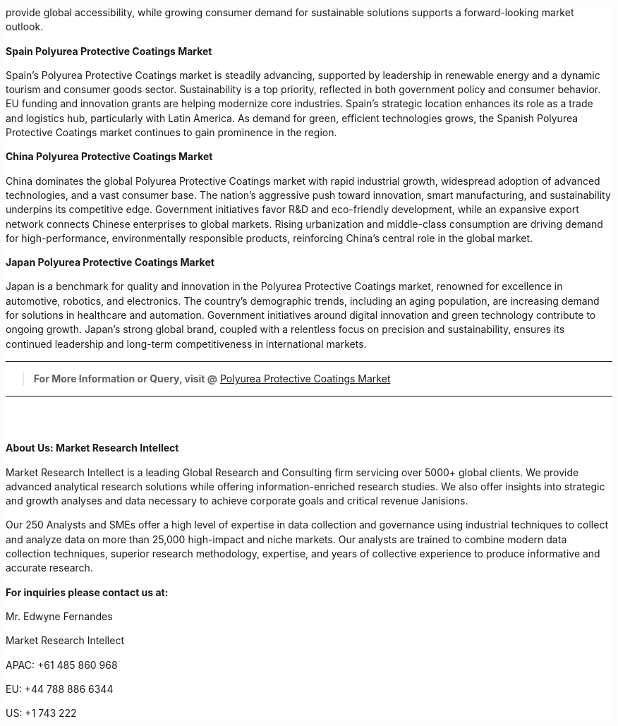 provide global accessibility, while growing consumer demand for sustainable solutions supports a forward-looking market outlook.</p><p class="" data-start="4424" data-end="4975"><strong data-start="4424" data-end="4445">Spain Polyurea Protective Coatings Market</strong></p><p class="" data-start="4424" data-end="4975">Spain&rsquo;s Polyurea Protective Coatings market is steadily advancing, supported by leadership in renewable energy and a dynamic tourism and consumer goods sector. Sustainability is a top priority, reflected in both government policy and consumer behavior. EU funding and innovation grants are helping modernize core industries. Spain&rsquo;s strategic location enhances its role as a trade and logistics hub, particularly with Latin America. As demand for green, efficient technologies grows, the Spanish Polyurea Protective Coatings market continues to gain prominence in the region.</p><p class="" data-start="4977" data-end="5589"><strong data-start="4977" data-end="4998">China Polyurea Protective Coatings Market</strong></p><p class="" data-start="4977" data-end="5589">China dominates the global Polyurea Protective Coatings market with rapid industrial growth, widespread adoption of advanced technologies, and a vast consumer base. The nation&rsquo;s aggressive push toward innovation, smart manufacturing, and sustainability underpins its competitive edge. Government initiatives favor R&amp;D and eco-friendly development, while an expansive export network connects Chinese enterprises to global markets. Rising urbanization and middle-class consumption are driving demand for high-performance, environmentally responsible products, reinforcing China&rsquo;s central role in the global market.</p><p class="" data-start="5591" data-end="6162"><strong data-start="5591" data-end="5612">Japan Polyurea Protective Coatings Market</strong></p><p class="" data-start="5591" data-end="6162">Japan is a benchmark for quality and innovation in the Polyurea Protective Coatings market, renowned for excellence in automotive, robotics, and electronics. The country&rsquo;s demographic trends, including an aging population, are increasing demand for solutions in healthcare and automation. Government initiatives around digital innovation and green technology contribute to ongoing growth. Japan&rsquo;s strong global brand, coupled with a relentless focus on precision and sustainability, ensures its continued leadership and long-term competitiveness in international markets.</p><hr /><blockquote><p><span class="font-[700]"><strong>For More Information or Query, visit&nbsp;@</strong>&nbsp;</span><span class="font-[700]"><a href="https://www.marketresearchintellect.com/product/polyurea-protective-coatings-market/?utm_source=Linkedin&utm_medium=026" target="_blank" data-tracking-control-name="article-ssr-frontend-pulse_little-text-block" data-tracking-will-navigate="" data-test-link="">Polyurea Protective Coatings Market</a></span></p></blockquote><hr /><h3>&nbsp;</h3><p><strong><span class="font-[700]">About Us: Market Research Intellect</span></strong></p><p><span class="">Market Research Intellect is a leading Global Research and Consulting firm servicing over 5000+ global clients. We provide advanced analytical research solutions while offering information-enriched research studies.&nbsp;</span>We also offer insights into strategic and growth analyses and data necessary to achieve corporate goals and critical revenue Janisions.</p><p><span class="">Our 250 Analysts and SMEs offer a high level of expertise in data collection and governance using industrial techniques to collect and analyze data on more than 25,000 high-impact and niche markets. Our analysts are trained to combine modern data collection techniques, superior research methodology, expertise, and years of collective experience to produce informative and accurate research.</span></p><p><strong>For inquiries please contact us at:</strong></p><p>Mr. Edwyne Fernandes</p><p>Market Research Intellect</p><p>APAC: +61 485 860 968</p><p>EU: +44 788 886 6344</p><p>US: +1 743 222